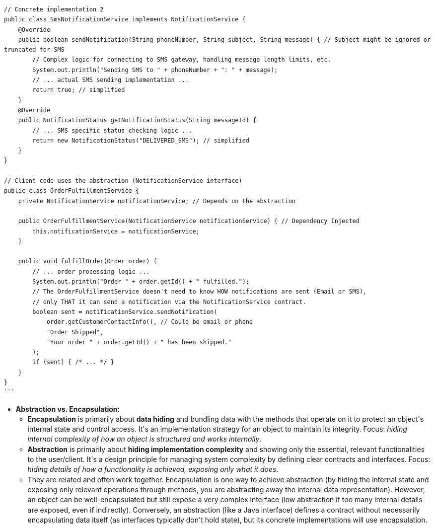     // Concrete implementation 2
    public class SmsNotificationService implements NotificationService {
        @Override
        public boolean sendNotification(String phoneNumber, String subject, String message) { // Subject might be ignored or truncated for SMS
            // Complex logic for connecting to SMS gateway, handling message length limits, etc.
            System.out.println("Sending SMS to " + phoneNumber + ": " + message);
            // ... actual SMS sending implementation ...
            return true; // simplified
        }
        @Override
        public NotificationStatus getNotificationStatus(String messageId) {
            // ... SMS specific status checking logic ...
            return new NotificationStatus("DELIVERED_SMS"); // simplified
        }
    }

    // Client code uses the abstraction (NotificationService interface)
    public class OrderFulfillmentService {
        private NotificationService notificationService; // Depends on the abstraction

        public OrderFulfillmentService(NotificationService notificationService) { // Dependency Injected
            this.notificationService = notificationService;
        }

        public void fulfillOrder(Order order) {
            // ... order processing logic ...
            System.out.println("Order " + order.getId() + " fulfilled.");
            // The OrderFulfillmentService doesn't need to know HOW notifications are sent (Email or SMS),
            // only THAT it can send a notification via the NotificationService contract.
            boolean sent = notificationService.sendNotification(
                order.getCustomerContactInfo(), // Could be email or phone
                "Order Shipped",
                "Your order " + order.getId() + " has been shipped."
            );
            if (sent) { /* ... */ }
        }
    }
    ```

*   **Abstraction vs. Encapsulation:**
    *   **Encapsulation** is primarily about **data hiding** and bundling data with the methods that operate on it to protect an object's internal state and control access. It's an implementation strategy for an object to maintain its integrity. Focus: *hiding internal complexity of how an object is structured and works internally*.
    *   **Abstraction** is primarily about **hiding implementation complexity** and showing only the essential, relevant functionalities to the user/client. It's a design principle for managing system complexity by defining clear contracts and interfaces. Focus: *hiding details of how a functionality is achieved, exposing only what it does*.
    *   They are related and often work together. Encapsulation is one way to achieve abstraction (by hiding the internal state and exposing only relevant operations through methods, you are abstracting away the internal data representation). However, an object can be well-encapsulated but still expose a very complex interface (low abstraction if too many internal details are exposed, even if indirectly). Conversely, an abstraction (like a Java interface) defines a contract without necessarily encapsulating data itself (as interfaces typically don't hold state), but its concrete implementations will use encapsulation.
